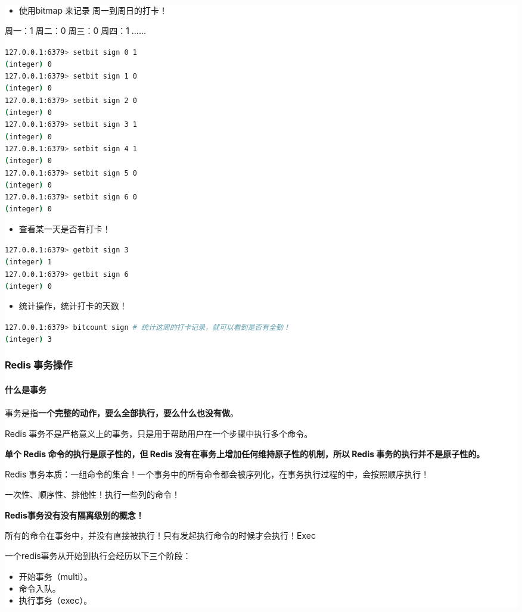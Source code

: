 * 使用bitmap 来记录 周一到周日的打卡！ 

周一：1 周二：0 周三：0 周四：1 ......

```sh
127.0.0.1:6379> setbit sign 0 1
(integer) 0
127.0.0.1:6379> setbit sign 1 0
(integer) 0
127.0.0.1:6379> setbit sign 2 0
(integer) 0
127.0.0.1:6379> setbit sign 3 1
(integer) 0
127.0.0.1:6379> setbit sign 4 1
(integer) 0
127.0.0.1:6379> setbit sign 5 0
(integer) 0
127.0.0.1:6379> setbit sign 6 0
(integer) 0
```

* 查看某一天是否有打卡！

```sh
127.0.0.1:6379> getbit sign 3
(integer) 1
127.0.0.1:6379> getbit sign 6
(integer) 0
```

* 统计操作，统计打卡的天数！

```sh
127.0.0.1:6379> bitcount sign # 统计这周的打卡记录，就可以看到是否有全勤！
(integer) 3
```

### Redis 事务操作

#### 什么是事务

事务是指**一个完整的动作，要么全部执行，要么什么也没有做**。

Redis 事务不是严格意义上的事务，只是用于帮助用户在一个步骤中执行多个命令。

**单个 Redis 命令的执行是原子性的，但 Redis 没有在事务上增加任何维持原子性的机制，所以 Redis 事务的执行并不是原子性的。**

Redis 事务本质：一组命令的集合！一个事务中的所有命令都会被序列化，在事务执行过程的中，会按照顺序执行！

一次性、顺序性、排他性！执行一些列的命令！

**Redis事务没有没有隔离级别的概念！** 

所有的命令在事务中，并没有直接被执行！只有发起执行命令的时候才会执行！Exec

一个redis事务从开始到执行会经历以下三个阶段：

- 开始事务（multi）。
- 命令入队。
- 执行事务（exec）。
